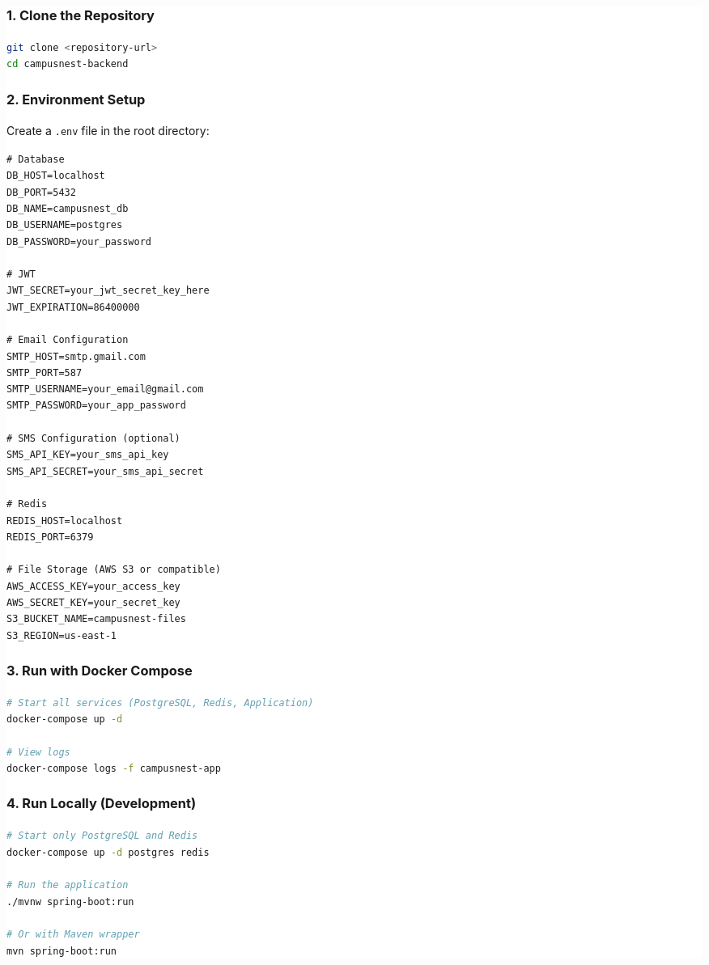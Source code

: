 ### 1. Clone the Repository
```bash
git clone <repository-url>
cd campusnest-backend
```

### 2. Environment Setup
Create a `.env` file in the root directory:
```env
# Database
DB_HOST=localhost
DB_PORT=5432
DB_NAME=campusnest_db
DB_USERNAME=postgres
DB_PASSWORD=your_password

# JWT
JWT_SECRET=your_jwt_secret_key_here
JWT_EXPIRATION=86400000

# Email Configuration
SMTP_HOST=smtp.gmail.com
SMTP_PORT=587
SMTP_USERNAME=your_email@gmail.com
SMTP_PASSWORD=your_app_password

# SMS Configuration (optional)
SMS_API_KEY=your_sms_api_key
SMS_API_SECRET=your_sms_api_secret

# Redis
REDIS_HOST=localhost
REDIS_PORT=6379

# File Storage (AWS S3 or compatible)
AWS_ACCESS_KEY=your_access_key
AWS_SECRET_KEY=your_secret_key
S3_BUCKET_NAME=campusnest-files
S3_REGION=us-east-1
```

### 3. Run with Docker Compose
```bash
# Start all services (PostgreSQL, Redis, Application)
docker-compose up -d

# View logs
docker-compose logs -f campusnest-app
```

### 4. Run Locally (Development)
```bash
# Start only PostgreSQL and Redis
docker-compose up -d postgres redis

# Run the application
./mvnw spring-boot:run

# Or with Maven wrapper
mvn spring-boot:run
```
